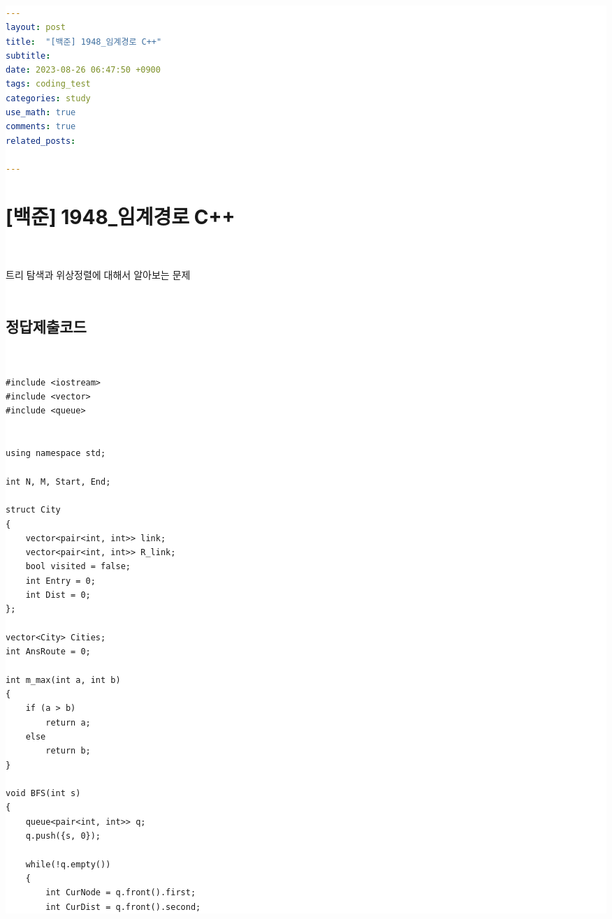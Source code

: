 ```yaml
---
layout: post
title:  "[백준] 1948_임계경로 C++"
subtitle:   
date: 2023-08-26 06:47:50 +0900
tags: coding_test
categories: study
use_math: true
comments: true
related_posts:

---
```


# [백준] 1948_임계경로 C++<br/>
<br/>

트리 탐색과 위상정렬에 대해서 알아보는 문제<br/>
<br/>

## 정답제출코드<br/>
<br/>

```
#include <iostream>
#include <vector>
#include <queue>


using namespace std;

int N, M, Start, End;

struct City
{
    vector<pair<int, int>> link;
    vector<pair<int, int>> R_link;
    bool visited = false;
    int Entry = 0;
    int Dist = 0;
};

vector<City> Cities;
int AnsRoute = 0;

int m_max(int a, int b)
{
    if (a > b)
        return a;
    else
        return b;
}

void BFS(int s)
{
    queue<pair<int, int>> q;
    q.push({s, 0});

    while(!q.empty())
    {
        int CurNode = q.front().first;
        int CurDist = q.front().second;
```